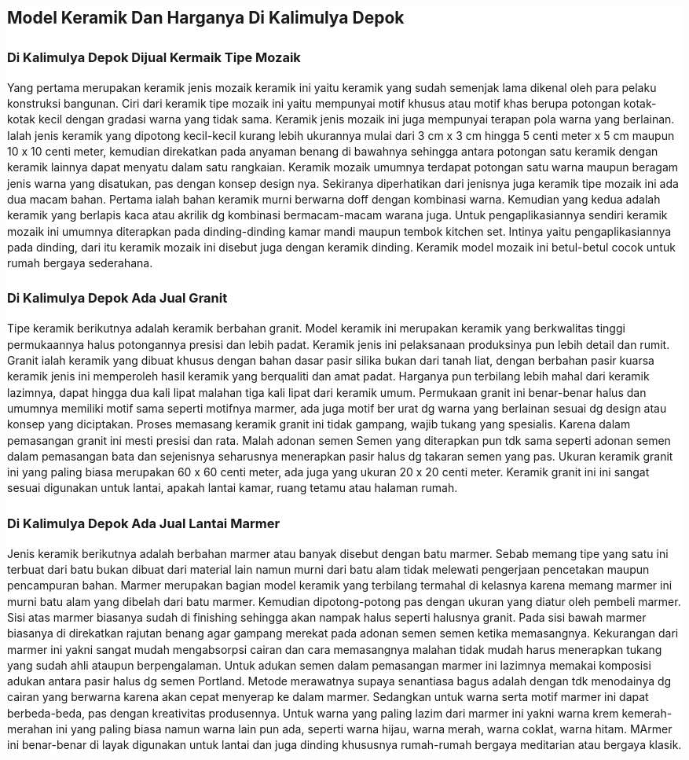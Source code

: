 ## Model Keramik Dan Harganya Di Kalimulya Depok

### Di Kalimulya Depok Dijual Kermaik Tipe Mozaik

Yang pertama merupakan keramik jenis mozaik keramik ini yaitu keramik yang sudah semenjak lama dikenal oleh para pelaku konstruksi bangunan. Ciri dari keramik tipe mozaik ini yaitu mempunyai motif khusus atau motif khas berupa potongan kotak-kotak kecil dengan gradasi warna yang tidak sama. Keramik jenis mozaik ini juga mempunyai terapan pola warna yang berlainan. Ialah jenis keramik yang dipotong kecil-kecil kurang lebih ukurannya mulai dari 3 cm x 3 cm hingga 5 centi meter x 5 cm maupun 10 x 10 centi meter, kemudian direkatkan pada anyaman benang di bawahnya sehingga antara potongan satu keramik dengan keramik lainnya dapat menyatu dalam satu rangkaian. Keramik mozaik umumnya terdapat potongan satu warna maupun beragam jenis warna yang disatukan, pas dengan konsep design nya. Sekiranya diperhatikan dari jenisnya juga keramik tipe mozaik ini ada dua macam bahan. Pertama ialah bahan keramik murni berwarna doff dengan kombinasi warna. Kemudian yang kedua adalah keramik yang berlapis kaca atau akrilik dg kombinasi bermacam-macam warana juga. Untuk pengaplikasiannya sendiri keramik mozaik ini umumnya diterapkan pada dinding-dinding kamar mandi maupun tembok kitchen set. Intinya yaitu pengaplikasiannya pada dinding, dari itu keramik mozaik ini disebut juga dengan keramik dinding. Keramik model mozaik ini betul-betul cocok untuk rumah bergaya sederahana.

### Di Kalimulya Depok Ada Jual Granit

Tipe keramik berikutnya adalah keramik berbahan granit. Model keramik ini merupakan keramik yang berkwalitas tinggi permukaannya halus potongannya presisi dan lebih padat. Keramik jenis ini pelaksanaan produksinya pun lebih detail dan rumit. Granit ialah keramik yang dibuat khusus dengan bahan dasar pasir silika bukan dari tanah liat, dengan berbahan pasir kuarsa keramik jenis ini memperoleh hasil keramik yang berqualiti dan amat padat. Harganya pun terbilang lebih mahal dari keramik lazimnya, dapat hingga dua kali lipat malahan tiga kali lipat dari keramik umum. Permukaan granit ini benar-benar halus dan umumnya memiliki motif sama seperti motifnya marmer, ada juga motif ber urat dg warna yang berlainan sesuai dg design atau konsep yang diciptakan. Proses memasang keramik granit ini tidak gampang, wajib tukang yang spesialis. Karena dalam pemasangan granit ini mesti presisi dan rata. Malah adonan semen Semen yang diterapkan pun tdk sama seperti adonan semen dalam pemasangan bata dan sejenisnya seharusnya menerapkan pasir halus dg takaran semen yang pas. Ukuran keramik granit ini yang paling biasa merupakan 60 x 60 centi meter, ada juga yang ukuran 20 x 20 centi meter. Keramik granit ini ini sangat sesuai digunakan untuk lantai, apakah lantai kamar, ruang tetamu atau halaman rumah.

### Di Kalimulya Depok Ada Jual Lantai Marmer

Jenis keramik berikutnya adalah berbahan marmer atau banyak disebut dengan batu marmer. Sebab memang tipe yang satu ini terbuat dari batu bukan dibuat dari material lain namun murni dari batu alam tidak melewati pengerjaan pencetakan maupun pencampuran bahan. Marmer merupakan bagian model keramik yang terbilang termahal di kelasnya karena memang marmer ini murni batu alam yang dibelah dari batu marmer. Kemudian dipotong-potong pas dengan ukuran yang diatur oleh pembeli marmer. Sisi atas marmer biasanya sudah di finishing sehingga akan nampak halus seperti halusnya granit. Pada sisi bawah marmer biasanya di direkatkan rajutan benang agar gampang merekat pada adonan semen semen ketika memasangnya. Kekurangan dari marmer ini yakni sangat mudah mengabsorpsi cairan dan cara memasangnya malahan tidak mudah harus menerapkan tukang yang sudah ahli ataupun berpengalaman. Untuk adukan semen dalam pemasangan marmer ini lazimnya memakai komposisi adukan antara pasir halus dg semen Portland. Metode merawatnya supaya senantiasa bagus adalah dengan tdk menodainya dg cairan yang berwarna karena akan cepat menyerap ke dalam marmer. Sedangkan untuk warna serta motif marmer ini dapat berbeda-beda, pas dengan kreativitas produsennya. Untuk warna yang paling lazim dari marmer ini yakni warna krem kemerah-merahan ini yang paling biasa namun warna lain pun ada, seperti warna hijau, warna merah, warna coklat, warna hitam. MArmer ini benar-benar di layak digunakan untuk lantai dan juga dinding khususnya rumah-rumah bergaya meditarian atau bergaya klasik.
